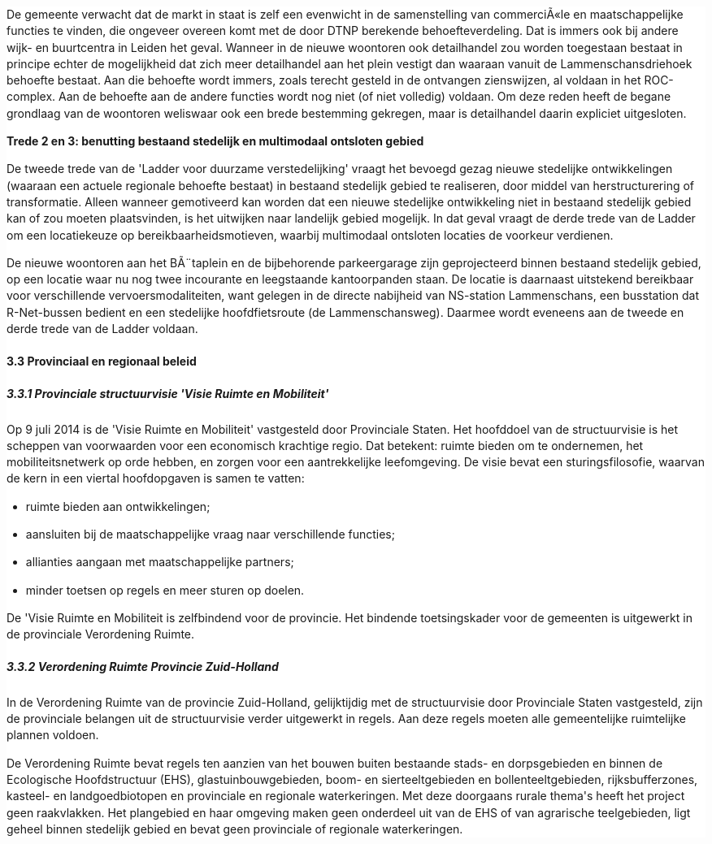 De gemeente verwacht dat de markt in staat is zelf een evenwicht in de samenstelling van commerciÃ«le en maatschappelijke functies te vinden, die ongeveer overeen komt met de door DTNP berekende behoefteverdeling. Dat is immers ook bij andere wijk\- en buurtcentra in Leiden het geval. Wanneer in de nieuwe woontoren ook detailhandel zou worden toegestaan bestaat in principe echter de mogelijkheid dat zich meer detailhandel aan het plein vestigt dan waaraan vanuit de Lammenschansdriehoek behoefte bestaat. Aan die behoefte wordt immers, zoals terecht gesteld in de ontvangen zienswijzen, al voldaan in het ROC\-complex. Aan de behoefte aan de andere functies wordt nog niet (of niet volledig) voldaan. Om deze reden heeft de begane grondlaag van de woontoren weliswaar ook een brede bestemming gekregen, maar is detailhandel daarin expliciet uitgesloten.

**Trede 2 en 3: benutting bestaand stedelijk en multimodaal ontsloten gebied**

De tweede trede van de 'Ladder voor duurzame verstedelijking' vraagt het bevoegd gezag nieuwe stedelijke ontwikkelingen (waaraan een actuele regionale behoefte bestaat) in bestaand stedelijk gebied te realiseren, door middel van herstructurering of transformatie. Alleen wanneer gemotiveerd kan worden dat een nieuwe stedelijke ontwikkeling niet in bestaand stedelijk gebied kan of zou moeten plaatsvinden, is het uitwijken naar landelijk gebied mogelijk. In dat geval vraagt de derde trede van de Ladder om een locatiekeuze op bereikbaarheidsmotieven, waarbij multimodaal ontsloten locaties de voorkeur verdienen.

De nieuwe woontoren aan het BÃ¨taplein en de bijbehorende parkeergarage zijn geprojecteerd binnen bestaand stedelijk gebied, op een locatie waar nu nog twee incourante en leegstaande kantoorpanden staan. De locatie is daarnaast uitstekend bereikbaar voor verschillende vervoersmodaliteiten, want gelegen in de directe nabijheid van NS\-station Lammenschans, een busstation dat R\-Net\-bussen bedient en een stedelijke hoofdfietsroute (de Lammenschansweg). Daarmee wordt eveneens aan de tweede en derde trede van de Ladder voldaan.

#### 3\.3 Provinciaal en regionaal beleid

##### 3\.3\.1 Provinciale structuurvisie 'Visie Ruimte en Mobiliteit'

Op 9 juli 2014 is de 'Visie Ruimte en Mobiliteit' vastgesteld door Provinciale Staten. Het hoofddoel van de structuurvisie is het scheppen van voorwaarden voor een economisch krachtige regio. Dat betekent: ruimte bieden om te ondernemen, het mobiliteitsnetwerk op orde hebben, en zorgen voor een aantrekkelijke leefomgeving. De visie bevat een sturingsfilosofie, waarvan de kern in een viertal hoofdopgaven is samen te vatten:

* ruimte bieden aan ontwikkelingen;

* aansluiten bij de maatschappelijke vraag naar verschillende functies;

* allianties aangaan met maatschappelijke partners;

* minder toetsen op regels en meer sturen op doelen.

De 'Visie Ruimte en Mobiliteit is zelfbindend voor de provincie. Het bindende toetsingskader voor de gemeenten is uitgewerkt in de provinciale Verordening Ruimte.

##### 3\.3\.2 Verordening Ruimte Provincie Zuid\-Holland

In de Verordening Ruimte van de provincie Zuid\-Holland, gelijktijdig met de structuurvisie door Provinciale Staten vastgesteld, zijn de provinciale belangen uit de structuurvisie verder uitgewerkt in regels. Aan deze regels moeten alle gemeentelijke ruimtelijke plannen voldoen.

De Verordening Ruimte bevat regels ten aanzien van het bouwen buiten bestaande stads\- en dorpsgebieden en binnen de Ecologische Hoofdstructuur (EHS), glastuinbouwgebieden, boom\- en sierteeltgebieden en bollenteeltgebieden, rijksbufferzones, kasteel\- en landgoedbiotopen en provinciale en regionale waterkeringen. Met deze doorgaans rurale thema's heeft het project geen raakvlakken. Het plangebied en haar omgeving maken geen onderdeel uit van de EHS of van agrarische teelgebieden, ligt geheel binnen stedelijk gebied en bevat geen provinciale of regionale waterkeringen.
